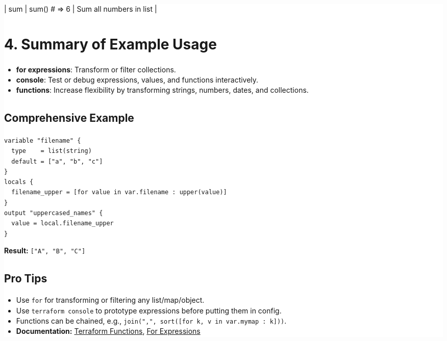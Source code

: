 | sum         | sum()              # => 6                 | Sum all numbers in list                  |

# 4. **Summary of Example Usage**

- **for expressions**: Transform or filter collections.
- **console**: Test or debug expressions, values, and functions interactively.
- **functions**: Increase flexibility by transforming strings, numbers, dates, and collections.

## **Comprehensive Example**

```hcl
variable "filename" {
  type    = list(string)
  default = ["a", "b", "c"]
}
locals {
  filename_upper = [for value in var.filename : upper(value)]
}
output "uppercased_names" {
  value = local.filename_upper
}
```
**Result:** `["A", "B", "C"]`

## **Pro Tips**

- Use `for` for transforming or filtering any list/map/object.
- Use `terraform console` to prototype expressions before putting them in config.
- Functions can be chained, e.g., `join(",", sort([for k, v in var.mymap : k]))`.
- **Documentation:** [Terraform Functions](https://developer.hashicorp.com/terraform/language/functions), [For Expressions](https://developer.hashicorp.com/terraform/language/expressions/for)

